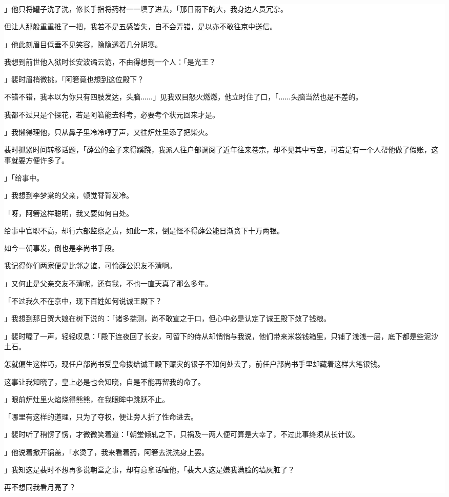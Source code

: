 」他只将罐子洗了洗，修长手指将药材一一填了进去，「那日雨下的大，我身边人员冗杂。

但让人那般重重推了一把，我若不是五感皆失，自不会弄错，是以亦不敢往京中送信。

」他此刻眉目低垂不见笑容，隐隐透着几分阴寒。

我想到前世他入狱时长安波谲云诡，不由得想到一个人：「是光王？

」裴时眉梢微挑，「阿箬竟也想到这位殿下？

不错不错，我本以为你只有四肢发达，头脑……」见我双目怒火燃燃，他立时住了口，「……头脑当然也是不差的。

我都不过只是个探花，若是阿箬能去科考，必要考个状元回来才是。

」我懒得理他，只从鼻子里冷冷哼了声，又往炉灶里添了把柴火。

裴时抓紧时间转移话题，「薛公的金子来得蹊跷，我派人往户部调阅了近年往来卷宗，却不见其中亏空，可若是有一个人帮他做了假账，这事就要方便许多了。

」「给事中。

」我想到李梦棠的父亲，顿觉脊背发冷。

「呀，阿箬这样聪明，我又要如何自处。

给事中官职不高，却行六部监察之责，如此一来，倒是怪不得薛公能日渐贪下十万两银。

如今一朝事发，倒也是李尚书手段。

我记得你们两家便是比邻之谊，可怜薛公识友不清啊。

」又何止是父亲交友不清呢，还有我，不也一直天真了那么多年。

「不过我久不在京中，现下百姓如何说诚王殿下？

」我想到那日贺大娘在树下说的：「诸多揣测，尚不敢宣之于口，但心中必是认定了诚王殿下敛了钱粮。

」裴时喔了一声，轻轻叹息：「殿下连夜回了长安，可留下的侍从却悄悄与我说，他们带来米袋钱箱里，只铺了浅浅一层，底下都是些泥沙土石。

怎就偏生这样巧，现任户部尚书受皇命拨给诚王殿下赈灾的银子不知何处去了，前任户部尚书手里却藏着这样大笔银钱。

这事让我知晓了，皇上必是也会知晓，自是不能再留我的命了。

」眼前炉灶里火焰烧得熊熊，在我眼眸中跳跃不止。

「哪里有这样的道理，只为了夺权，便让旁人折了性命进去。

」裴时听了稍愣了愣，才微微笑着道：「朝堂倾轧之下，只祸及一两人便可算是大幸了，不过此事终须从长计议。

」他说着掀开锅盖，「水烫了，我来看着药，阿箬去洗洗身上罢。

」我知这是裴时不想再多说朝堂之事，却有意拿话噎他，「裴大人这是嫌我满脸的墙灰脏了？

再不想同我看月亮了？

